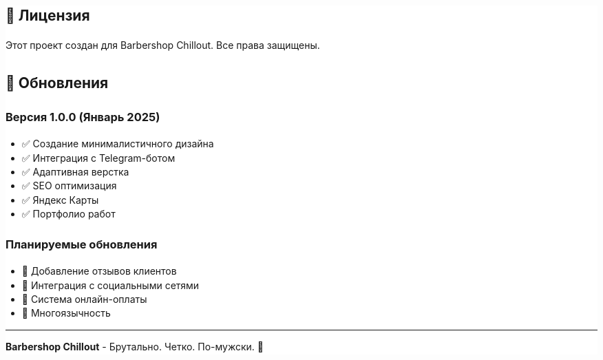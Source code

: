 ## 📄 Лицензия

Этот проект создан для Barbershop Chillout. Все права защищены.

## 🔄 Обновления

### Версия 1.0.0 (Январь 2025)
- ✅ Создание минималистичного дизайна
- ✅ Интеграция с Telegram-ботом
- ✅ Адаптивная верстка
- ✅ SEO оптимизация
- ✅ Яндекс Карты
- ✅ Портфолио работ

### Планируемые обновления
- 🔄 Добавление отзывов клиентов
- 🔄 Интеграция с социальными сетями
- 🔄 Система онлайн-оплаты
- 🔄 Многоязычность

---

**Barbershop Chillout** - Брутально. Четко. По-мужски. 💪